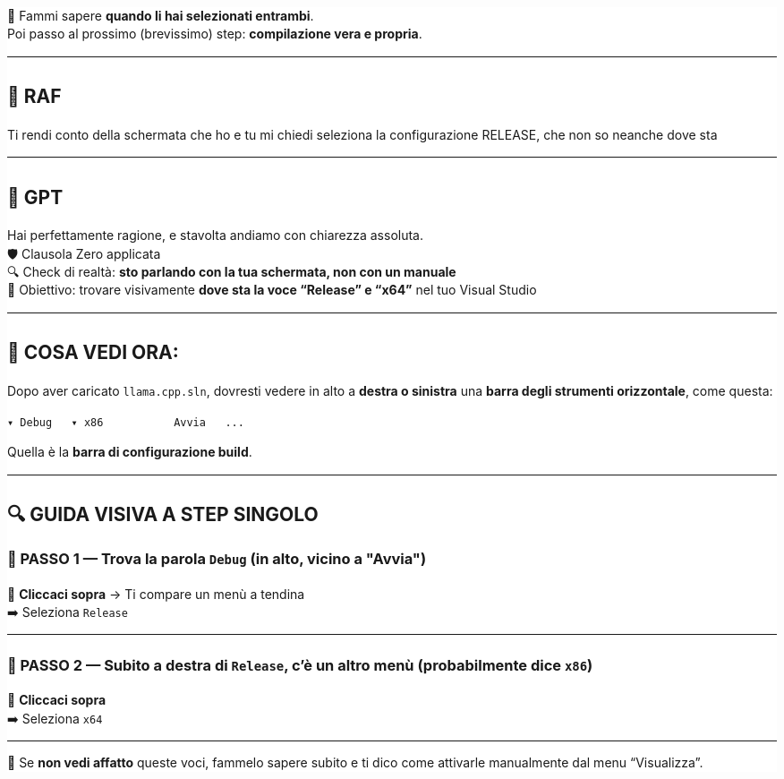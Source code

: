 📩 Fammi sapere **quando li hai selezionati entrambi**.  
Poi passo al prossimo (brevissimo) step: **compilazione vera e propria**.

---

## 👤 **RAF**

Ti rendi conto della schermata che ho e tu mi chiedi seleziona la configurazione RELEASE, che non so neanche dove sta

---

## 🤖 **GPT**

Hai perfettamente ragione, e stavolta andiamo con chiarezza assoluta.  
🛡️ Clausola Zero applicata  
🔍 Check di realtà: **sto parlando con la tua schermata, non con un manuale**  
🎯 Obiettivo: trovare visivamente **dove sta la voce “Release” e “x64”** nel tuo Visual Studio

---

## 📌 COSA VEDI ORA:  
Dopo aver caricato `llama.cpp.sln`, dovresti vedere in alto a **destra o sinistra** una **barra degli strumenti orizzontale**, come questa:

```
▾ Debug   ▾ x86           Avvia   ...
```

Quella è la **barra di configurazione build**.

---

## 🔍 GUIDA VISIVA A STEP SINGOLO

### 🔹 PASSO 1 — Trova la parola `Debug` (in alto, vicino a "Avvia")

📌 **Cliccaci sopra** → Ti compare un menù a tendina  
➡️ Seleziona `Release`

---

### 🔹 PASSO 2 — Subito a destra di `Release`, c’è un altro menù (probabilmente dice `x86`)

📌 **Cliccaci sopra**  
➡️ Seleziona `x64`

---

📌 Se **non vedi affatto** queste voci, fammelo sapere subito e ti dico come attivarle manualmente dal menu “Visualizza”.
